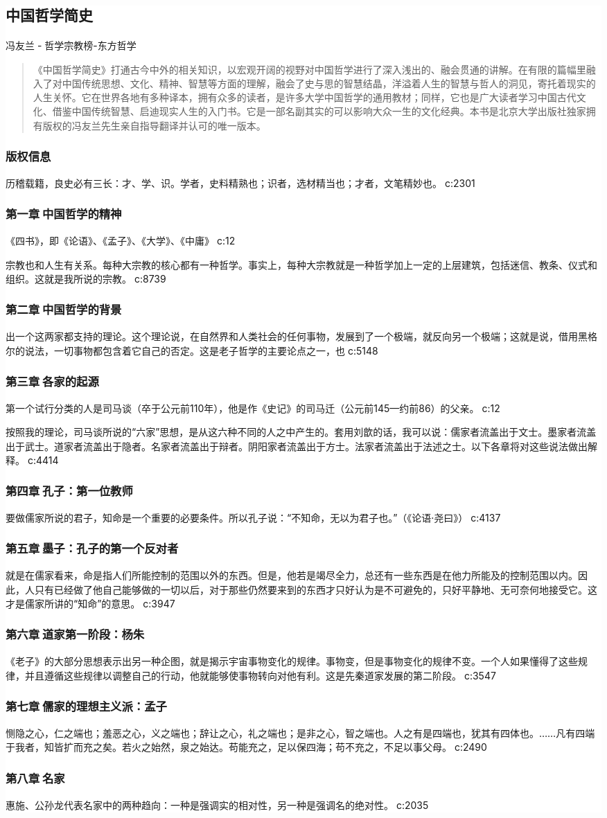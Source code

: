 ## 中国哲学简史

冯友兰  -  哲学宗教榜-东方哲学

> 《中国哲学简史》打通古今中外的相关知识，以宏观开阔的视野对中国哲学进行了深入浅出的、融会贯通的讲解。在有限的篇幅里融入了对中国传统思想、文化、精神、智慧等方面的理解，融会了史与思的智慧结晶，洋溢着人生的智慧与哲人的洞见，寄托着现实的人生关怀。它在世界各地有多种译本，拥有众多的读者，是许多大学中国哲学的通用教材；同样，它也是广大读者学习中国古代文化、借鉴中国传统智慧、启迪现实人生的入门书。它是一部名副其实的可以影响大众一生的文化经典。本书是北京大学出版社独家拥有版权的冯友兰先生亲自指导翻译并认可的唯一版本。

### 版权信息

历稽载籍，良史必有三长：才、学、识。学者，史料精熟也；识者，选材精当也；才者，文笔精妙也。 c:2301

### 第一章 中国哲学的精神

《四书》，即《论语》、《孟子》、《大学》、《中庸》 c:12

宗教也和人生有关系。每种大宗教的核心都有一种哲学。事实上，每种大宗教就是一种哲学加上一定的上层建筑，包括迷信、教条、仪式和组织。这就是我所说的宗教。 c:8739

### 第二章 中国哲学的背景

出一个这两家都支持的理论。这个理论说，在自然界和人类社会的任何事物，发展到了一个极端，就反向另一个极端；这就是说，借用黑格尔的说法，一切事物都包含着它自己的否定。这是老子哲学的主要论点之一，也 c:5148

### 第三章 各家的起源

第一个试行分类的人是司马谈（卒于公元前110年），他是作《史记》的司马迁（公元前145—约前86）的父亲。 c:12

按照我的理论，司马谈所说的“六家”思想，是从这六种不同的人之中产生的。套用刘歆的话，我可以说：儒家者流盖出于文士。墨家者流盖出于武士。道家者流盖出于隐者。名家者流盖出于辩者。阴阳家者流盖出于方士。法家者流盖出于法述之士。以下各章将对这些说法做出解释。 c:4414

### 第四章 孔子：第一位教师

要做儒家所说的君子，知命是一个重要的必要条件。所以孔子说：“不知命，无以为君子也。”（《论语·尧曰》）
 c:4137

### 第五章 墨子：孔子的第一个反对者

就是在儒家看来，命是指人们所能控制的范围以外的东西。但是，他若是竭尽全力，总还有一些东西是在他力所能及的控制范围以内。因此，人只有已经做了他自己能够做的一切以后，对于那些仍然要来到的东西才只好认为是不可避免的，只好平静地、无可奈何地接受它。这才是儒家所讲的“知命”的意思。 c:3947

### 第六章 道家第一阶段：杨朱

《老子》的大部分思想表示出另一种企图，就是揭示宇宙事物变化的规律。事物变，但是事物变化的规律不变。一个人如果懂得了这些规律，并且遵循这些规律以调整自己的行动，他就能够使事物转向对他有利。这是先秦道家发展的第二阶段。 c:3547

### 第七章 儒家的理想主义派：孟子

恻隐之心，仁之端也；羞恶之心，义之端也；辞让之心，礼之端也；是非之心，智之端也。人之有是四端也，犹其有四体也。……凡有四端于我者，知皆扩而充之矣。若火之始然，泉之始达。苟能充之，足以保四海；苟不充之，不足以事父母。 c:2490

### 第八章 名家

惠施、公孙龙代表名家中的两种趋向：一种是强调实的相对性，另一种是强调名的绝对性。 c:2035
